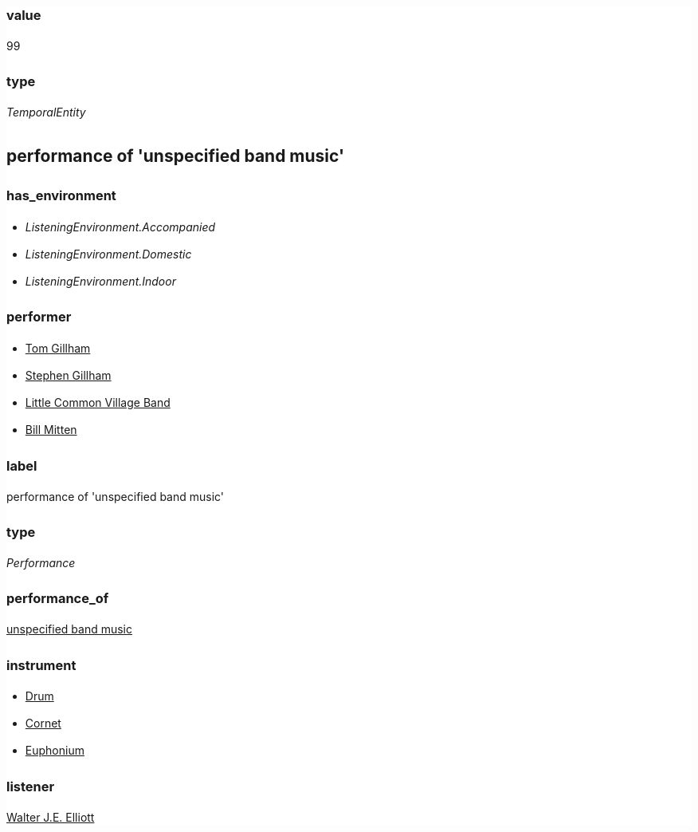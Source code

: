 ### value


99

### type


*TemporalEntity*

## performance of 'unspecified band music'

### has_environment

 - *ListeningEnvironment.Accompanied*

 - *ListeningEnvironment.Domestic*

 - *ListeningEnvironment.Indoor*

### performer

 - [Tom Gillham](#Tom-Gillham)

 - [Stephen Gillham](#Stephen-Gillham)

 - [Little Common Village Band](#Little-Common-Village-Band)

 - [Bill Mitten](#Bill-Mitten)

### label


performance of 'unspecified band music'

### type


*Performance*

### performance_of


[unspecified band music](#unspecified-band-music)

### instrument

 - [Drum](#Drum)

 - [Cornet](#Cornet)

 - [Euphonium](#Euphonium)

### listener


[Walter J.E. Elliott](#Walter-J.E.-Elliott)
